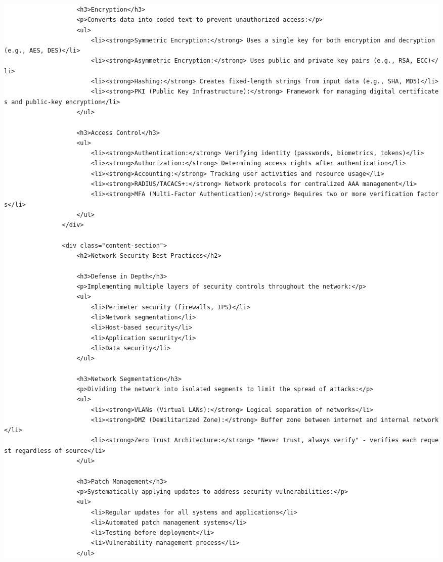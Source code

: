                         <h3>Encryption</h3>
                        <p>Converts data into coded text to prevent unauthorized access:</p>
                        <ul>
                            <li><strong>Symmetric Encryption:</strong> Uses a single key for both encryption and decryption (e.g., AES, DES)</li>
                            <li><strong>Asymmetric Encryption:</strong> Uses public and private key pairs (e.g., RSA, ECC)</li>
                            <li><strong>Hashing:</strong> Creates fixed-length strings from input data (e.g., SHA, MD5)</li>
                            <li><strong>PKI (Public Key Infrastructure):</strong> Framework for managing digital certificates and public-key encryption</li>
                        </ul>
                        
                        <h3>Access Control</h3>
                        <ul>
                            <li><strong>Authentication:</strong> Verifying identity (passwords, biometrics, tokens)</li>
                            <li><strong>Authorization:</strong> Determining access rights after authentication</li>
                            <li><strong>Accounting:</strong> Tracking user activities and resource usage</li>
                            <li><strong>RADIUS/TACACS+:</strong> Network protocols for centralized AAA management</li>
                            <li><strong>MFA (Multi-Factor Authentication):</strong> Requires two or more verification factors</li>
                        </ul>
                    </div>
                    
                    <div class="content-section">
                        <h2>Network Security Best Practices</h2>
                        
                        <h3>Defense in Depth</h3>
                        <p>Implementing multiple layers of security controls throughout the network:</p>
                        <ul>
                            <li>Perimeter security (firewalls, IPS)</li>
                            <li>Network segmentation</li>
                            <li>Host-based security</li>
                            <li>Application security</li>
                            <li>Data security</li>
                        </ul>
                        
                        <h3>Network Segmentation</h3>
                        <p>Dividing the network into isolated segments to limit the spread of attacks:</p>
                        <ul>
                            <li><strong>VLANs (Virtual LANs):</strong> Logical separation of networks</li>
                            <li><strong>DMZ (Demilitarized Zone):</strong> Buffer zone between internet and internal network</li>
                            <li><strong>Zero Trust Architecture:</strong> "Never trust, always verify" - verifies each request regardless of source</li>
                        </ul>
                        
                        <h3>Patch Management</h3>
                        <p>Systematically applying updates to address security vulnerabilities:</p>
                        <ul>
                            <li>Regular updates for all systems and applications</li>
                            <li>Automated patch management systems</li>
                            <li>Testing before deployment</li>
                            <li>Vulnerability management process</li>
                        </ul>
                        
